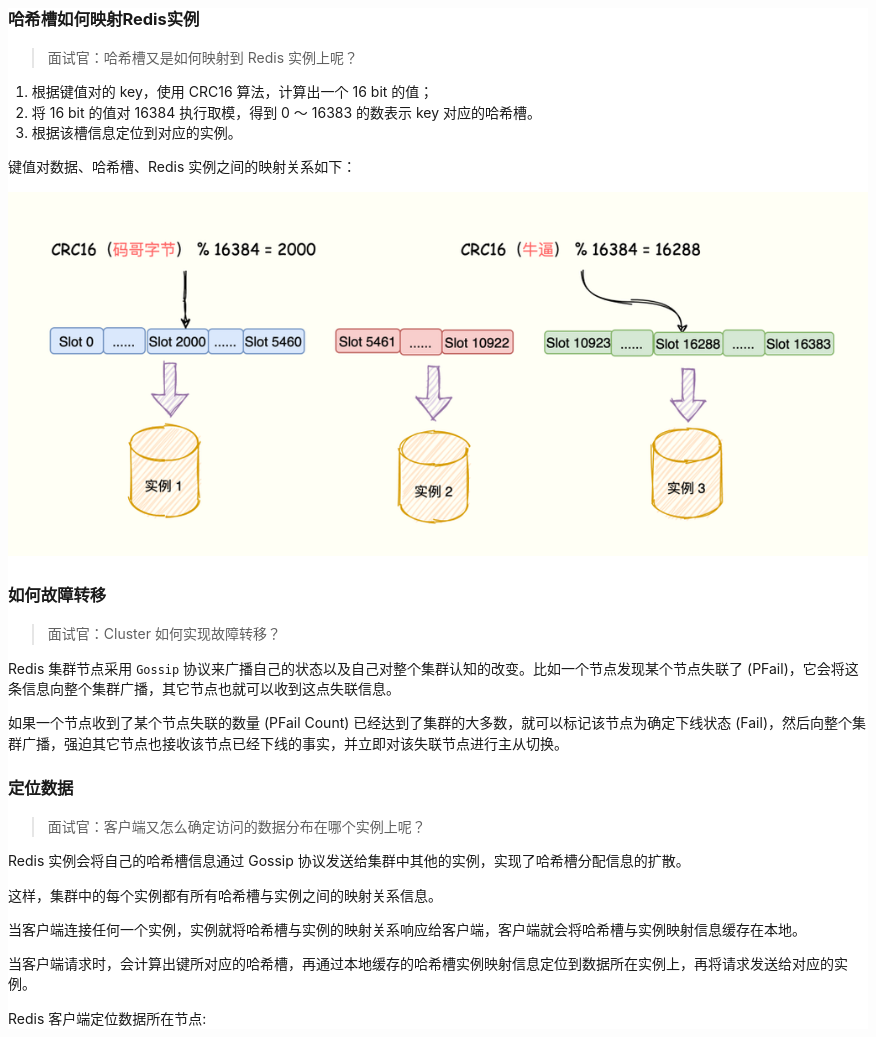 ### 哈希槽如何映射Redis实例

> 面试官：哈希槽又是如何映射到 Redis 实例上呢？

1. 根据键值对的 key，使用 CRC16 算法，计算出一个 16 bit 的值；
2. 将 16 bit 的值对 16384 执行取模，得到 0 ～ 16383 的数表示 key 对应的哈希槽。
3. 根据该槽信息定位到对应的实例。

键值对数据、哈希槽、Redis 实例之间的映射关系如下：

![](/assets/images/2021/redis/slots-to-redis-instance.jpg)

### 如何故障转移

> 面试官：Cluster 如何实现故障转移？

Redis 集群节点采用 `Gossip` 协议来广播自己的状态以及自己对整个集群认知的改变。比如一个节点发现某个节点失联了 (PFail)，它会将这条信息向整个集群广播，其它节点也就可以收到这点失联信息。

如果一个节点收到了某个节点失联的数量 (PFail Count) 已经达到了集群的大多数，就可以标记该节点为确定下线状态 (Fail)，然后向整个集群广播，强迫其它节点也接收该节点已经下线的事实，并立即对该失联节点进行主从切换。

### 定位数据

> 面试官：客户端又怎么确定访问的数据分布在哪个实例上呢？

Redis 实例会将自己的哈希槽信息通过 Gossip 协议发送给集群中其他的实例，实现了哈希槽分配信息的扩散。

这样，集群中的每个实例都有所有哈希槽与实例之间的映射关系信息。

当客户端连接任何一个实例，实例就将哈希槽与实例的映射关系响应给客户端，客户端就会将哈希槽与实例映射信息缓存在本地。

当客户端请求时，会计算出键所对应的哈希槽，再通过本地缓存的哈希槽实例映射信息定位到数据所在实例上，再将请求发送给对应的实例。

Redis 客户端定位数据所在节点:
